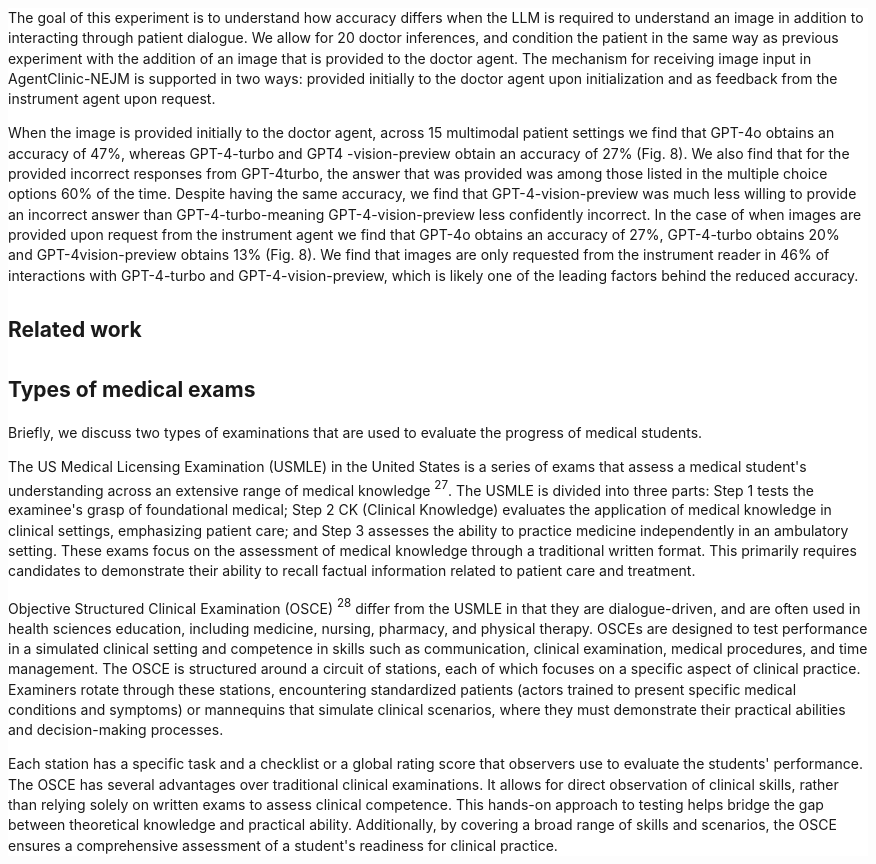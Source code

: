 The goal of this experiment is to understand how accuracy differs when the LLM is required to understand an image in addition to interacting through patient dialogue. We allow for 20 doctor inferences, and condition the patient in the same way as previous experiment with the addition of an image that is provided to the doctor agent. The mechanism for receiving image input in AgentClinic-NEJM is supported in two ways: provided initially to the doctor agent upon initialization and as feedback from the instrument agent upon request.

When the image is provided initially to the doctor agent, across 15 multimodal patient settings we find that GPT-4o obtains an accuracy of $47 \%$, whereas GPT-4-turbo and GPT4 -vision-preview obtain an accuracy of $27 \%$ (Fig. 8). We also find that for the provided incorrect responses from GPT-4turbo, the answer that was provided was among those listed in the multiple choice options $60 \%$ of the time. Despite having the same accuracy, we find that GPT-4-vision-preview was much less willing to provide an incorrect answer than
GPT-4-turbo-meaning GPT-4-vision-preview less confidently incorrect. In the case of when images are provided upon request from the instrument agent we find that GPT-4o obtains an accuracy of $27 \%$, GPT-4-turbo obtains $20 \%$ and GPT-4vision-preview obtains 13\% (Fig. 8). We find that images are only requested from the instrument reader in $46 \%$ of interactions with GPT-4-turbo and GPT-4-vision-preview, which is likely one of the leading factors behind the reduced accuracy.

## Related work

## Types of medical exams

Briefly, we discuss two types of examinations that are used to evaluate the progress of medical students.

The US Medical Licensing Examination (USMLE) in the United States is a series of exams that assess a medical student's understanding across an extensive range of medical knowledge ${ }^{27}$. The USMLE is divided into three parts: Step 1 tests the examinee's grasp of foundational medical; Step 2 CK (Clinical Knowledge) evaluates the application of medical knowledge in clinical settings, emphasizing patient care; and Step 3 assesses the ability to practice medicine independently in an ambulatory setting. These exams focus on the assessment of medical knowledge through a traditional written format. This primarily requires candidates to demonstrate their ability to recall factual information related to patient care and treatment.

Objective Structured Clinical Examination (OSCE) ${ }^{28}$ differ from the USMLE in that they are dialogue-driven, and are often used in health sciences education, including medicine, nursing, pharmacy, and physical therapy. OSCEs are designed to test performance in a simulated clinical setting and competence in skills such as communication, clinical examination, medical procedures, and time management. The OSCE is structured around a circuit of stations, each of which focuses on a specific aspect of clinical practice. Examiners rotate through these stations, encountering standardized patients (actors trained to present specific medical conditions and symptoms) or mannequins that simulate clinical scenarios, where they must demonstrate their practical abilities and decision-making processes.

Each station has a specific task and a checklist or a global rating score that observers use to evaluate the students' performance. The OSCE has several advantages over traditional clinical examinations. It allows for direct observation of clinical skills, rather than relying solely on written exams to assess clinical competence. This hands-on approach to testing helps bridge the gap between theoretical knowledge and practical ability. Additionally, by covering a broad range of skills and scenarios, the OSCE ensures a comprehensive assessment of a student's readiness for clinical practice.
